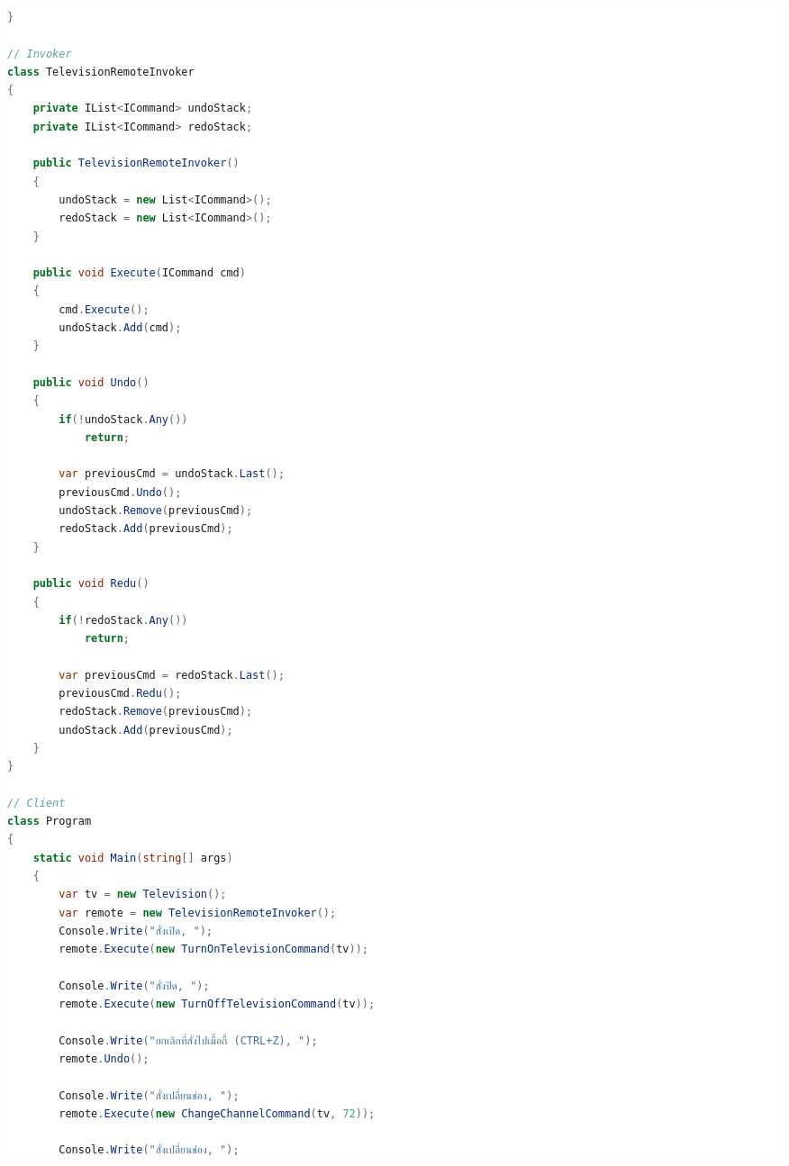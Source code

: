 ```csharp
}

// Invoker
class TelevisionRemoteInvoker
{
    private IList<ICommand> undoStack;
    private IList<ICommand> redoStack;

    public TelevisionRemoteInvoker()
    {
        undoStack = new List<ICommand>();
        redoStack = new List<ICommand>();
    }

    public void Execute(ICommand cmd)
    {
        cmd.Execute();
        undoStack.Add(cmd);
    }

    public void Undo()
    {
        if(!undoStack.Any())
            return;
        
        var previousCmd = undoStack.Last();
        previousCmd.Undo();
        undoStack.Remove(previousCmd);
        redoStack.Add(previousCmd);
    }

    public void Redu()
    {
        if(!redoStack.Any())
            return;
        
        var previousCmd = redoStack.Last();
        previousCmd.Redu();
        redoStack.Remove(previousCmd);
        undoStack.Add(previousCmd);
    }
}

// Client
class Program
{
    static void Main(string[] args)
    {
        var tv = new Television();
        var remote = new TelevisionRemoteInvoker();
        Console.Write("สั่งเปิด, ");
        remote.Execute(new TurnOnTelevisionCommand(tv));

        Console.Write("สั่งปิด, ");
        remote.Execute(new TurnOffTelevisionCommand(tv));

        Console.Write("ยกเลิกที่สั่งไปเมื้อกี้ (CTRL+Z), ");
        remote.Undo();

        Console.Write("สั่งเปลี่ยนช่อง, ");
        remote.Execute(new ChangeChannelCommand(tv, 72));

        Console.Write("สั่งเปลี่ยนช่อง, ");
```